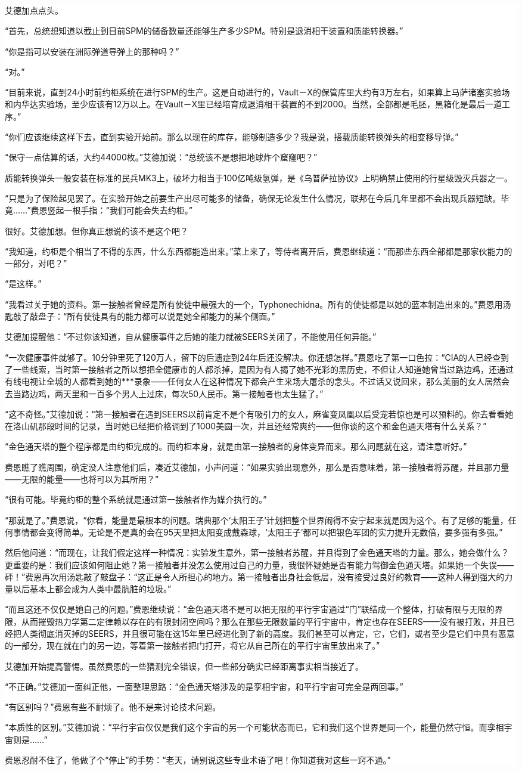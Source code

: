 艾德加点点头。

“首先，总统想知道以截止到目前SPM的储备数量还能够生产多少SPM。特别是退消相干装置和质能转换器。”

“你是指可以安装在洲际弹道导弹上的那种吗？”

“对。”

“目前来说，直到24小时前约柜系统在进行SPM的生产。这是自动进行的，Vault－X的保管库里大约有3万左右，如果算上马萨诸塞实验场和内华达实验场，至少应该有12万以上。在Vault－X里已经培育成退消相干装置的不到2000。当然，全部都是毛胚，黑箱化是最后一道工序。”

“你们应该继续这样下去，直到实验开始前。那么以现在的库存，能够制造多少？我是说，搭载质能转换弹头的相变移导弹。”

“保守一点估算的话，大约44000枚。”艾德加说：“总统该不是想把地球炸个窟窿吧？”

质能转换弹头一般安装在标准的民兵MK3上，破坏力相当于100亿吨级氢弹，是《乌普萨拉协议》上明确禁止使用的行星级毁灭兵器之一。

“只是为了保险起见罢了。在实验开始之前要生产出尽可能多的储备，确保无论发生什么情况，联邦在今后几年里都不会出现兵器短缺。毕竟……”费恩竖起一根手指：“我们可能会失去约柜。”

很好。艾德加想。但你真正想说的该不是这个吧？

“我知道，约柜是个相当了不得的东西，什么东西都能造出来。”菜上来了，等侍者离开后，费恩继续道：“而那些东西全部都是那家伙能力的一部分，对吧？”

“是这样。”

“我看过关于她的资料。第一接触者曾经是所有使徒中最强大的一个，Typhonechidna。所有的使徒都是以她的蓝本制造出来的。”费恩用汤匙敲了敲盘子：“所有使徒具有的能力都可以说是她全部能力的某个侧面。”

艾德加提醒他：“不过你该知道，自从健康事件之后她的能力就被SEERS关闭了，不能使用任何异能。”

“一次健康事件就够了。10分钟里死了120万人，留下的后遗症到24年后还没解决。你还想怎样。”费恩吃了第一口色拉：“CIA的人已经查到了一些线索，当时第一接触者之所以想把全健康市的人都杀掉，是因为有人揭了她不光彩的黑历史，不但让人知道她曾当过路边鸡，还通过有线电视让全城的人都看到她的***录象——任何女人在这种情况下都会产生来场大屠杀的念头。不过话又说回来，那么美丽的女人居然会去当路边鸡，两天里和一百多个男人上过床，每次50人民币。第一接触者也太生猛了。”

“这不奇怪。”艾德加说：“第一接触者在遇到SEERS以前肯定不是个有吸引力的女人，麻雀变凤凰以后受宠若惊也是可以预料的。你去看看她在洛山矶那段时间的记录，当时她已经把价格调到了1000美圆一次，并且还经常爽约——但你谈的这个和金色通天塔有什么关系？”

“金色通天塔的整个程序都是由约柜完成的。而约柜本身，就是由第一接触者的身体变异而来。那么问题就在这，请注意听好。”

费恩瞧了瞧周围，确定没人注意他们后，凑近艾德加，小声问道：“如果实验出现意外，那么是否意味着，第一接触者将苏醒，并且那力量——无限的能量——也将可以为其所用？”

“很有可能。毕竟约柜的整个系统就是通过第一接触者作为媒介执行的。”

“那就是了。”费恩说，“你看，能量是最根本的问题。瑞典那个‘太阳王子’计划把整个世界闹得不安宁起来就是因为这个。有了足够的能量，任何事情都会变得简单。无论是不是真的会在95天里把太阳变成戴森球，‘太阳王子’都可以把银色军团的实力提升无数倍，要多强有多强。”

然后他问道：“而现在，让我们假定这样一种情况：实验发生意外，第一接触者苏醒，并且得到了金色通天塔的力量。那么，她会做什么？更重要的是：我们应该如何阻止她？第一接触者并没怎么使用过自己的力量，我很怀疑她是否有能力驾御金色通天塔。如果她一个失误——砰！”费恩再次用汤匙敲了敲盘子：“这正是令人所担心的地方。第一接触者出身社会低层，没有接受过良好的教育——这种人得到强大的力量以后基本上都会成为人类中最肮脏的垃圾。”

“而且这还不仅仅是她自己的问题。”费恩继续说：“金色通天塔不是可以把无限的平行宇宙通过“门”联结成一个整体，打破有限与无限的界限，从而摧毁热力学第二定律赖以存在的有限封闭空间吗？那么在那些无限数量的平行宇宙中，肯定也存在SEERS——没有被打败，并且已经把人类彻底消灭掉的SEERS，并且很可能在这15年里已经进化到了新的高度。我们甚至可以肯定，它，它们，或者至少是它们中具有恶意的一部分，现在就在门的另一边，等着第一接触者把门打开，将它从自己所在的平行宇宙里放出来了。”

艾德加开始提高警惕。虽然费恩的一些猜测完全错误，但一些部分确实已经距离事实相当接近了。

“不正确。”艾德加一面纠正他，一面整理思路：“金色通天塔涉及的是孪相宇宙，和平行宇宙可完全是两回事。”

“有区别吗？”费恩有些不耐烦了。他不是来讨论技术问题。

“本质性的区别。”艾德加说：“平行宇宙仅仅是我们这个宇宙的另一个可能状态而已，它和我们这个世界是同一个，能量仍然守恒。而孪相宇宙则是……”

费恩忍耐不住了，他做了个“停止”的手势：“老天，请别说这些专业术语了吧！你知道我对这些一窍不通。”
